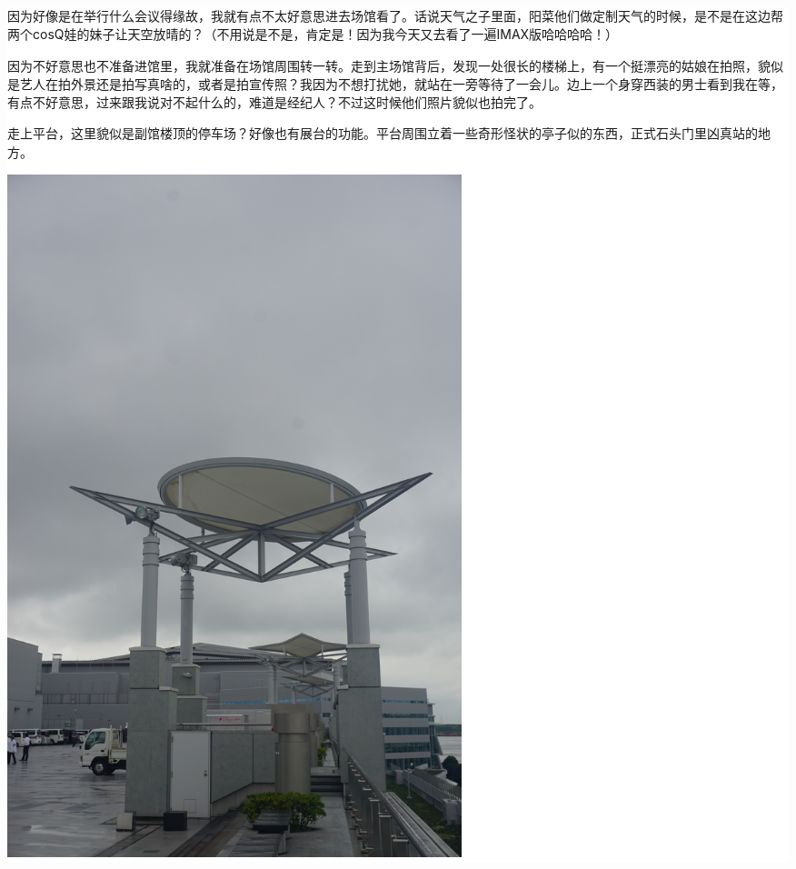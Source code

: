 因为好像是在举行什么会议得缘故，我就有点不太好意思进去场馆看了。话说天气之子里面，阳菜他们做定制天气的时候，是不是在这边帮两个cosQ娃的妹子让天空放晴的？（不用说是不是，肯定是！因为我今天又去看了一遍IMAX版哈哈哈哈！）

因为不好意思也不准备进馆里，我就准备在场馆周围转一转。走到主场馆背后，发现一处很长的楼梯上，有一个挺漂亮的姑娘在拍照，貌似是艺人在拍外景还是拍写真啥的，或者是拍宣传照？我因为不想打扰她，就站在一旁等待了一会儿。边上一个身穿西装的男士看到我在等，有点不好意思，过来跟我说对不起什么的，难道是经纪人？不过这时候他们照片貌似也拍完了。

走上平台，这里貌似是副馆楼顶的停车场？好像也有展台的功能。平台周围立着一些奇形怪状的亭子似的东西，正式石头门里凶真站的地方。

<img src="pic/DSC07929.JPG" width=500 title="唔呣现在来看同样的顶位置其实不太一样。。">
